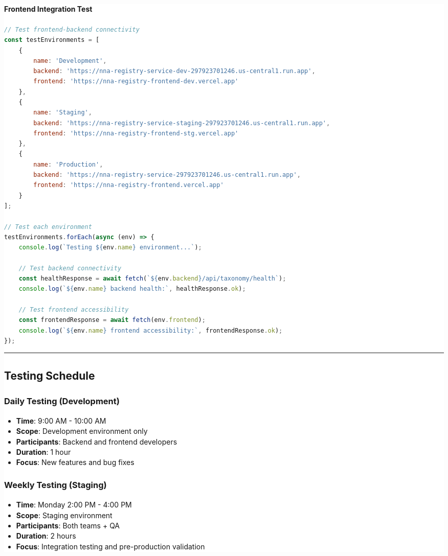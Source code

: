 #### **Frontend Integration Test**
```javascript
// Test frontend-backend connectivity
const testEnvironments = [
    {
        name: 'Development',
        backend: 'https://nna-registry-service-dev-297923701246.us-central1.run.app',
        frontend: 'https://nna-registry-frontend-dev.vercel.app'
    },
    {
        name: 'Staging',
        backend: 'https://nna-registry-service-staging-297923701246.us-central1.run.app',
        frontend: 'https://nna-registry-frontend-stg.vercel.app'
    },
    {
        name: 'Production',
        backend: 'https://nna-registry-service-297923701246.us-central1.run.app',
        frontend: 'https://nna-registry-frontend.vercel.app'
    }
];

// Test each environment
testEnvironments.forEach(async (env) => {
    console.log(`Testing ${env.name} environment...`);
    
    // Test backend connectivity
    const healthResponse = await fetch(`${env.backend}/api/taxonomy/health`);
    console.log(`${env.name} backend health:`, healthResponse.ok);
    
    // Test frontend accessibility
    const frontendResponse = await fetch(env.frontend);
    console.log(`${env.name} frontend accessibility:`, frontendResponse.ok);
});
```

---

## Testing Schedule

### **Daily Testing (Development)**
- **Time**: 9:00 AM - 10:00 AM
- **Scope**: Development environment only
- **Participants**: Backend and frontend developers
- **Duration**: 1 hour
- **Focus**: New features and bug fixes

### **Weekly Testing (Staging)**
- **Time**: Monday 2:00 PM - 4:00 PM
- **Scope**: Staging environment
- **Participants**: Both teams + QA
- **Duration**: 2 hours
- **Focus**: Integration testing and pre-production validation
